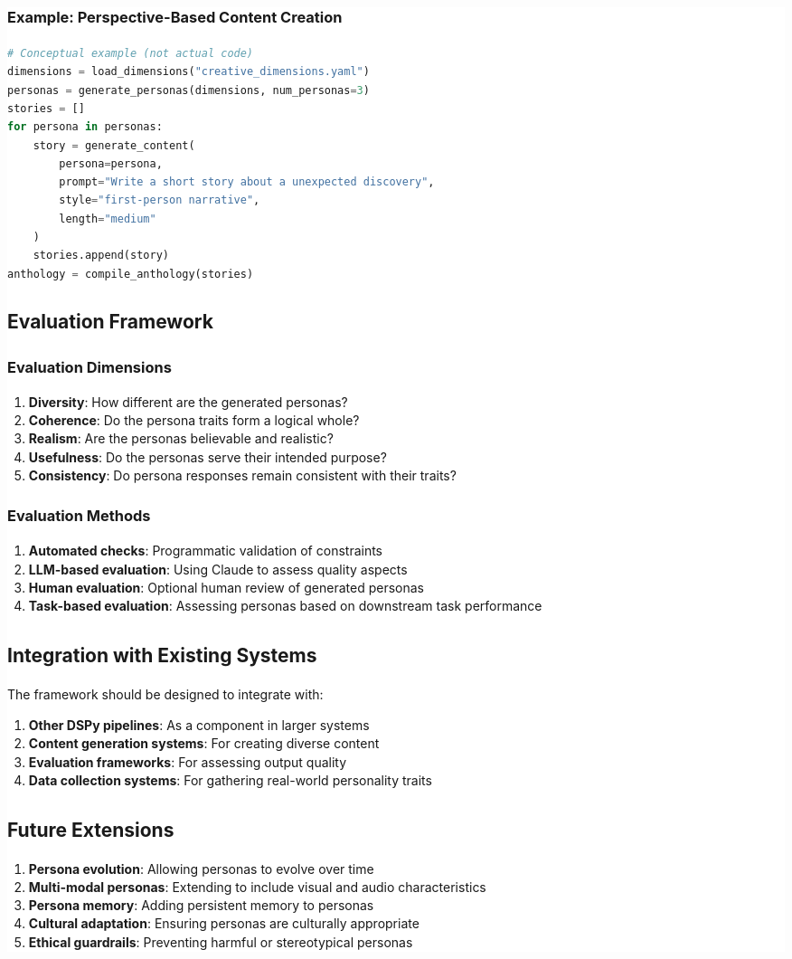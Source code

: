 ### Example: Perspective-Based Content Creation

```python
# Conceptual example (not actual code)
dimensions = load_dimensions("creative_dimensions.yaml")
personas = generate_personas(dimensions, num_personas=3)
stories = []
for persona in personas:
    story = generate_content(
        persona=persona,
        prompt="Write a short story about a unexpected discovery",
        style="first-person narrative",
        length="medium"
    )
    stories.append(story)
anthology = compile_anthology(stories)
```

## Evaluation Framework

### Evaluation Dimensions

1. **Diversity**: How different are the generated personas?
2. **Coherence**: Do the persona traits form a logical whole?
3. **Realism**: Are the personas believable and realistic?
4. **Usefulness**: Do the personas serve their intended purpose?
5. **Consistency**: Do persona responses remain consistent with their traits?

### Evaluation Methods

1. **Automated checks**: Programmatic validation of constraints
2. **LLM-based evaluation**: Using Claude to assess quality aspects
3. **Human evaluation**: Optional human review of generated personas
4. **Task-based evaluation**: Assessing personas based on downstream task performance

## Integration with Existing Systems

The framework should be designed to integrate with:

1. **Other DSPy pipelines**: As a component in larger systems
2. **Content generation systems**: For creating diverse content
3. **Evaluation frameworks**: For assessing output quality
4. **Data collection systems**: For gathering real-world personality traits

## Future Extensions

1. **Persona evolution**: Allowing personas to evolve over time
2. **Multi-modal personas**: Extending to include visual and audio characteristics
3. **Persona memory**: Adding persistent memory to personas
4. **Cultural adaptation**: Ensuring personas are culturally appropriate
5. **Ethical guardrails**: Preventing harmful or stereotypical personas
